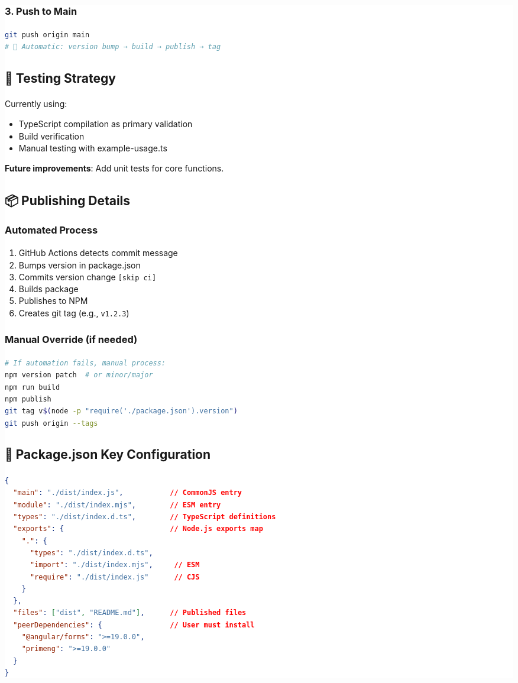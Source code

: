 ### 3. Push to Main
```bash
git push origin main
# 🎉 Automatic: version bump → build → publish → tag
```

## 🧪 Testing Strategy

Currently using:
- TypeScript compilation as primary validation
- Build verification
- Manual testing with example-usage.ts

**Future improvements**: Add unit tests for core functions.

## 📦 Publishing Details

### Automated Process
1. GitHub Actions detects commit message
2. Bumps version in package.json
3. Commits version change `[skip ci]`
4. Builds package
5. Publishes to NPM
6. Creates git tag (e.g., `v1.2.3`)

### Manual Override (if needed)
```bash
# If automation fails, manual process:
npm version patch  # or minor/major
npm run build
npm publish
git tag v$(node -p "require('./package.json').version")
git push origin --tags
```

## 🎯 Package.json Key Configuration

```json
{
  "main": "./dist/index.js",           // CommonJS entry
  "module": "./dist/index.mjs",        // ESM entry  
  "types": "./dist/index.d.ts",        // TypeScript definitions
  "exports": {                         // Node.js exports map
    ".": {
      "types": "./dist/index.d.ts",
      "import": "./dist/index.mjs",     // ESM
      "require": "./dist/index.js"      // CJS
    }
  },
  "files": ["dist", "README.md"],      // Published files
  "peerDependencies": {                // User must install
    "@angular/forms": ">=19.0.0",
    "primeng": ">=19.0.0"
  }
}
```
